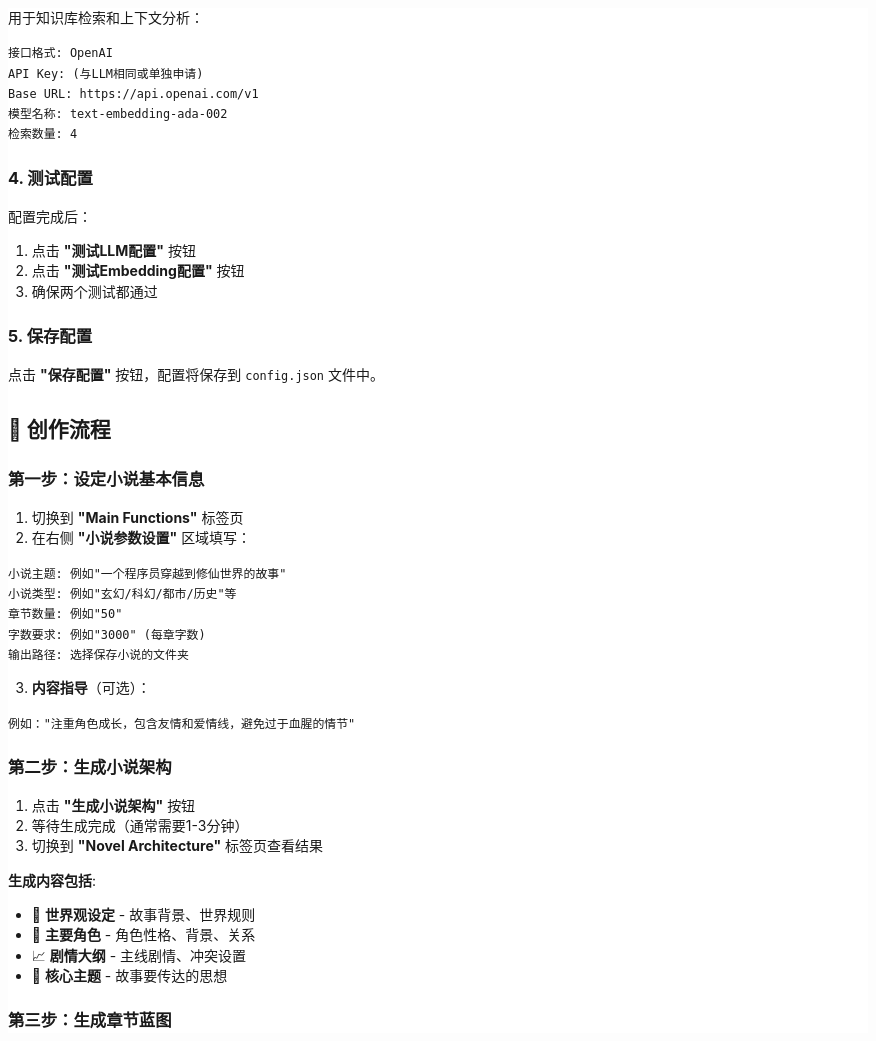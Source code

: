 用于知识库检索和上下文分析：

```
接口格式: OpenAI
API Key: (与LLM相同或单独申请)
Base URL: https://api.openai.com/v1
模型名称: text-embedding-ada-002
检索数量: 4
```

### 4. 测试配置

配置完成后：
1. 点击 **"测试LLM配置"** 按钮
2. 点击 **"测试Embedding配置"** 按钮
3. 确保两个测试都通过

### 5. 保存配置

点击 **"保存配置"** 按钮，配置将保存到 `config.json` 文件中。

## 📖 创作流程

### 第一步：设定小说基本信息

1. 切换到 **"Main Functions"** 标签页
2. 在右侧 **"小说参数设置"** 区域填写：

```
小说主题: 例如"一个程序员穿越到修仙世界的故事"
小说类型: 例如"玄幻/科幻/都市/历史"等
章节数量: 例如"50"
字数要求: 例如"3000" (每章字数)
输出路径: 选择保存小说的文件夹
```

3. **内容指导**（可选）：
```
例如："注重角色成长，包含友情和爱情线，避免过于血腥的情节"
```

### 第二步：生成小说架构

1. 点击 **"生成小说架构"** 按钮
2. 等待生成完成（通常需要1-3分钟）
3. 切换到 **"Novel Architecture"** 标签页查看结果

**生成内容包括**:
- 📖 **世界观设定** - 故事背景、世界规则
- 👥 **主要角色** - 角色性格、背景、关系
- 📈 **剧情大纲** - 主线剧情、冲突设置
- 🎯 **核心主题** - 故事要传达的思想

### 第三步：生成章节蓝图
